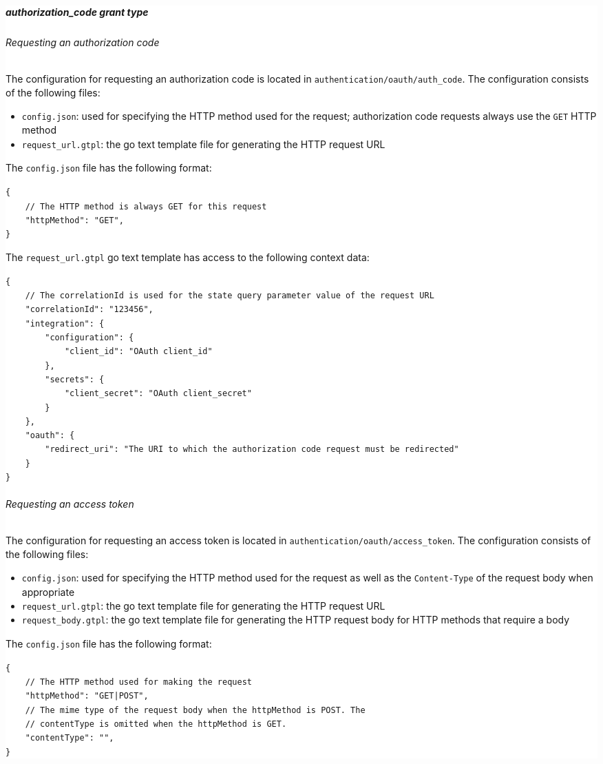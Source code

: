 ##### authorization_code grant type

###### Requesting an authorization code

The configuration for requesting an authorization code is located in `authentication/oauth/auth_code`. The configuration consists of the following files:

- `config.json`: used for specifying the HTTP method used for the request; authorization code requests always use the `GET` HTTP method
- `request_url.gtpl`: the go text template file for generating the HTTP request URL

The `config.json` file has the following format:

```JSONC
{
    // The HTTP method is always GET for this request
    "httpMethod": "GET",
}
```

The `request_url.gtpl` go text template has access to the following context data:

```JSONC
{
    // The correlationId is used for the state query parameter value of the request URL
    "correlationId": "123456",
    "integration": {
        "configuration": {
            "client_id": "OAuth client_id"
        },
        "secrets": {
            "client_secret": "OAuth client_secret"
        }
    },
    "oauth": {
        "redirect_uri": "The URI to which the authorization code request must be redirected"
    }
}
```

###### Requesting an access token

The configuration for requesting an access token is located in `authentication/oauth/access_token`. The configuration consists of the following files:

- `config.json`: used for specifying the HTTP method used for the request as well as the `Content-Type` of the request body when appropriate
- `request_url.gtpl`: the go text template file for generating the HTTP request URL
- `request_body.gtpl`: the go text template file for generating the HTTP request body for HTTP methods that require a body

The `config.json` file has the following format:

```JSONC
{
    // The HTTP method used for making the request
    "httpMethod": "GET|POST",
    // The mime type of the request body when the httpMethod is POST. The 
    // contentType is omitted when the httpMethod is GET.
    "contentType": "",
}
```
